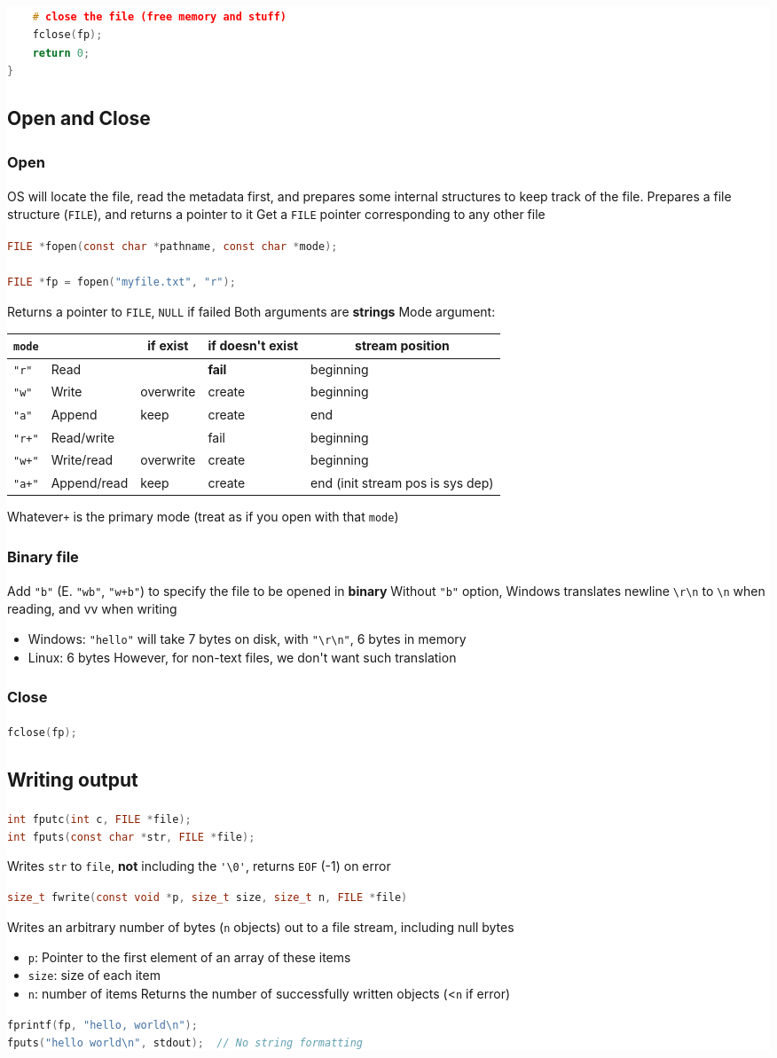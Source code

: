 ```c
	# close the file (free memory and stuff)
    fclose(fp);
    return 0;
}
```

## Open and Close
### Open
OS will locate the file, read the metadata first, and prepares some internal structures to keep track of the file. Prepares a file structure (`FILE`), and returns a pointer to it
Get a `FILE` pointer corresponding to any other file
```c
FILE *fopen(const char *pathname, const char *mode);

FILE *fp = fopen("myfile.txt", "r");
```
Returns a pointer to `FILE`, `NULL` if failed
Both arguments are **strings**
Mode argument:

| `mode` |             | if exist  | if doesn't exist | stream position                  |
| ------ | ----------- | --------- | ---------------- | -------------------------------- |
| `"r"`  | Read        |           | **fail**         | beginning                        |
| `"w"`  | Write       | overwrite | create           | beginning                        |
| `"a"`  | Append      | keep      | create           | end                              |
| `"r+"` | Read/write  |           | fail             | beginning                        |
| `"w+"` | Write/read  | overwrite | create           | beginning                        |
| `"a+"` | Append/read | keep      | create           | end (init stream pos is sys dep) |
Whatever`+` is the primary mode (treat as if you open with that `mode`)

### Binary file
Add `"b"` (E. `"wb"`, `"w+b"`) to specify the file to be opened in **binary**
Without `"b"` option, Windows translates newline `\r\n` to `\n` when reading, and vv when writing
- Windows: `"hello"` will take 7 bytes on disk, with `"\r\n"`, 6 bytes in memory
- Linux: 6 bytes
However, for non-text files, we don't want such translation

### Close
```c
fclose(fp);
```

## Writing output
```c
int fputc(int c, FILE *file);
int fputs(const char *str, FILE *file);
```
Writes `str` to `file`, **not** including the `'\0'`, returns `EOF` (-1) on error
```c
size_t fwrite(const void *p, size_t size, size_t n, FILE *file)
```
Writes an arbitrary number of bytes (`n` objects) out to a file stream, including null bytes
- `p`: Pointer to the first element of an array of these items
- `size`: size of each item
- `n`: number of items
Returns the number of successfully written objects (<`n` if error)
```c
fprintf(fp, "hello, world\n");
fputs("hello world\n", stdout);  // No string formatting
```